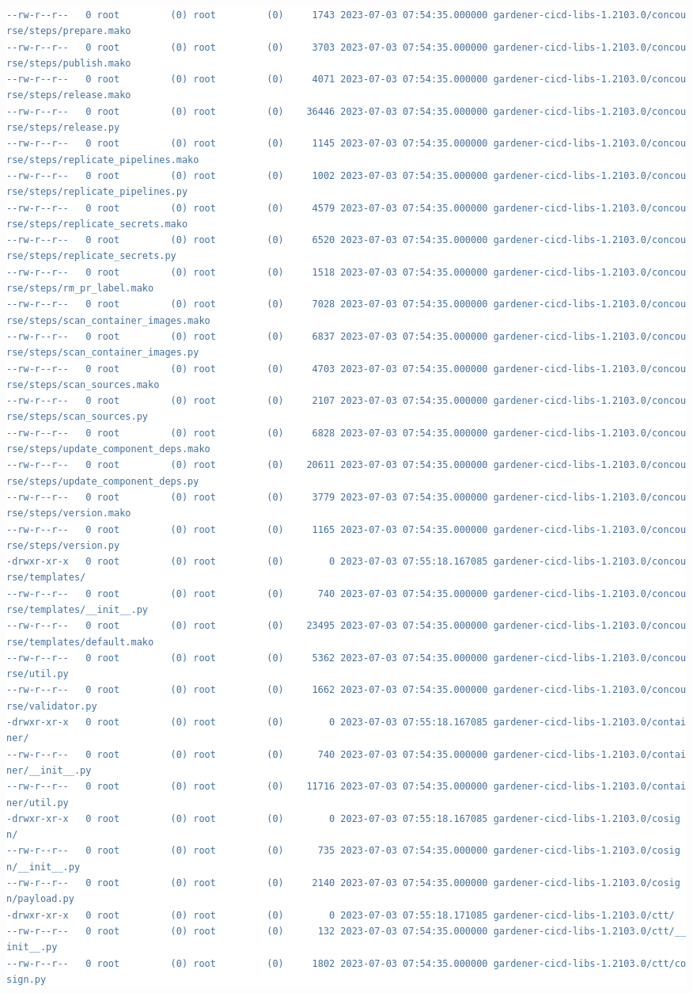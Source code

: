 ```diff
--rw-r--r--   0 root         (0) root         (0)     1743 2023-07-03 07:54:35.000000 gardener-cicd-libs-1.2103.0/concourse/steps/prepare.mako
--rw-r--r--   0 root         (0) root         (0)     3703 2023-07-03 07:54:35.000000 gardener-cicd-libs-1.2103.0/concourse/steps/publish.mako
--rw-r--r--   0 root         (0) root         (0)     4071 2023-07-03 07:54:35.000000 gardener-cicd-libs-1.2103.0/concourse/steps/release.mako
--rw-r--r--   0 root         (0) root         (0)    36446 2023-07-03 07:54:35.000000 gardener-cicd-libs-1.2103.0/concourse/steps/release.py
--rw-r--r--   0 root         (0) root         (0)     1145 2023-07-03 07:54:35.000000 gardener-cicd-libs-1.2103.0/concourse/steps/replicate_pipelines.mako
--rw-r--r--   0 root         (0) root         (0)     1002 2023-07-03 07:54:35.000000 gardener-cicd-libs-1.2103.0/concourse/steps/replicate_pipelines.py
--rw-r--r--   0 root         (0) root         (0)     4579 2023-07-03 07:54:35.000000 gardener-cicd-libs-1.2103.0/concourse/steps/replicate_secrets.mako
--rw-r--r--   0 root         (0) root         (0)     6520 2023-07-03 07:54:35.000000 gardener-cicd-libs-1.2103.0/concourse/steps/replicate_secrets.py
--rw-r--r--   0 root         (0) root         (0)     1518 2023-07-03 07:54:35.000000 gardener-cicd-libs-1.2103.0/concourse/steps/rm_pr_label.mako
--rw-r--r--   0 root         (0) root         (0)     7028 2023-07-03 07:54:35.000000 gardener-cicd-libs-1.2103.0/concourse/steps/scan_container_images.mako
--rw-r--r--   0 root         (0) root         (0)     6837 2023-07-03 07:54:35.000000 gardener-cicd-libs-1.2103.0/concourse/steps/scan_container_images.py
--rw-r--r--   0 root         (0) root         (0)     4703 2023-07-03 07:54:35.000000 gardener-cicd-libs-1.2103.0/concourse/steps/scan_sources.mako
--rw-r--r--   0 root         (0) root         (0)     2107 2023-07-03 07:54:35.000000 gardener-cicd-libs-1.2103.0/concourse/steps/scan_sources.py
--rw-r--r--   0 root         (0) root         (0)     6828 2023-07-03 07:54:35.000000 gardener-cicd-libs-1.2103.0/concourse/steps/update_component_deps.mako
--rw-r--r--   0 root         (0) root         (0)    20611 2023-07-03 07:54:35.000000 gardener-cicd-libs-1.2103.0/concourse/steps/update_component_deps.py
--rw-r--r--   0 root         (0) root         (0)     3779 2023-07-03 07:54:35.000000 gardener-cicd-libs-1.2103.0/concourse/steps/version.mako
--rw-r--r--   0 root         (0) root         (0)     1165 2023-07-03 07:54:35.000000 gardener-cicd-libs-1.2103.0/concourse/steps/version.py
-drwxr-xr-x   0 root         (0) root         (0)        0 2023-07-03 07:55:18.167085 gardener-cicd-libs-1.2103.0/concourse/templates/
--rw-r--r--   0 root         (0) root         (0)      740 2023-07-03 07:54:35.000000 gardener-cicd-libs-1.2103.0/concourse/templates/__init__.py
--rw-r--r--   0 root         (0) root         (0)    23495 2023-07-03 07:54:35.000000 gardener-cicd-libs-1.2103.0/concourse/templates/default.mako
--rw-r--r--   0 root         (0) root         (0)     5362 2023-07-03 07:54:35.000000 gardener-cicd-libs-1.2103.0/concourse/util.py
--rw-r--r--   0 root         (0) root         (0)     1662 2023-07-03 07:54:35.000000 gardener-cicd-libs-1.2103.0/concourse/validator.py
-drwxr-xr-x   0 root         (0) root         (0)        0 2023-07-03 07:55:18.167085 gardener-cicd-libs-1.2103.0/container/
--rw-r--r--   0 root         (0) root         (0)      740 2023-07-03 07:54:35.000000 gardener-cicd-libs-1.2103.0/container/__init__.py
--rw-r--r--   0 root         (0) root         (0)    11716 2023-07-03 07:54:35.000000 gardener-cicd-libs-1.2103.0/container/util.py
-drwxr-xr-x   0 root         (0) root         (0)        0 2023-07-03 07:55:18.167085 gardener-cicd-libs-1.2103.0/cosign/
--rw-r--r--   0 root         (0) root         (0)      735 2023-07-03 07:54:35.000000 gardener-cicd-libs-1.2103.0/cosign/__init__.py
--rw-r--r--   0 root         (0) root         (0)     2140 2023-07-03 07:54:35.000000 gardener-cicd-libs-1.2103.0/cosign/payload.py
-drwxr-xr-x   0 root         (0) root         (0)        0 2023-07-03 07:55:18.171085 gardener-cicd-libs-1.2103.0/ctt/
--rw-r--r--   0 root         (0) root         (0)      132 2023-07-03 07:54:35.000000 gardener-cicd-libs-1.2103.0/ctt/__init__.py
--rw-r--r--   0 root         (0) root         (0)     1802 2023-07-03 07:54:35.000000 gardener-cicd-libs-1.2103.0/ctt/cosign.py
```